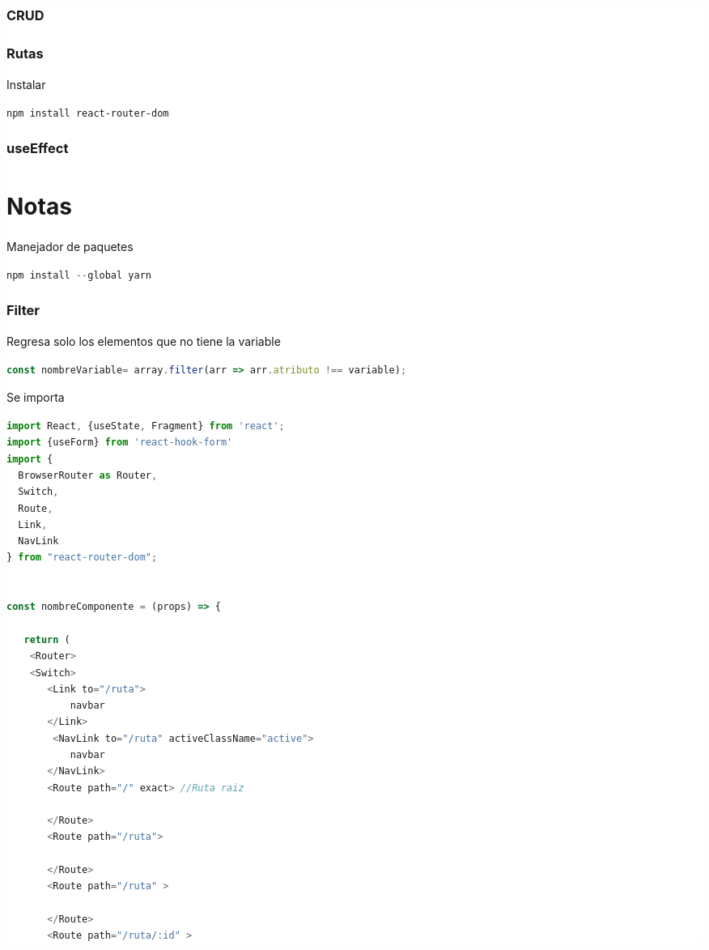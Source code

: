 

### CRUD

### Rutas

Instalar 

~~~powershell
npm install react-router-dom
~~~



### useEffect



# Notas

Manejador de paquetes

~~~powershell
npm install --global yarn
~~~

### Filter

Regresa solo los elementos que no tiene la variable

~~~javascript
const nombreVariable= array.filter(arr => arr.atributo !== variable);
~~~

Se importa

~~~javascript
import React, {useState, Fragment} from 'react';
import {useForm} from 'react-hook-form'
import {
  BrowserRouter as Router,
  Switch,
  Route,
  Link,
  NavLink
} from "react-router-dom";	


const nombreComponente = (props) => {
  
   return (
	<Router>
    <Switch>   
       <Link to="/ruta">
	       navbar
       </Link>
        <NavLink to="/ruta" activeClassName="active">
	       navbar
       </NavLink>
       <Route path="/" exact> //Ruta raiz
       
       </Route>
       <Route path="/ruta">
       
       </Route>
       <Route path="/ruta" >
       
       </Route>
       <Route path="/ruta/:id" >
~~~
